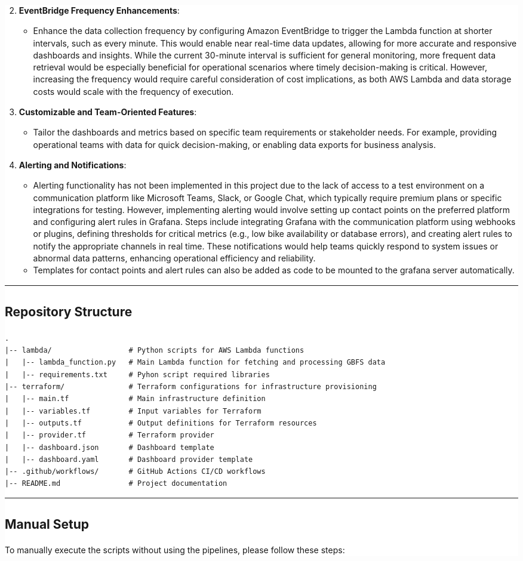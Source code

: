 2. **EventBridge Frequency Enhancements**:
   - Enhance the data collection frequency by configuring Amazon EventBridge to trigger the Lambda function at shorter intervals, such as every minute. This would enable near real-time data updates, allowing for more accurate and responsive dashboards and insights. While the current 30-minute interval is sufficient for general monitoring, more frequent data retrieval would be especially beneficial for operational scenarios where timely decision-making is critical. However, increasing the frequency would require careful consideration of cost implications, as both AWS Lambda and data storage costs would scale with the frequency of execution.

3. **Customizable and Team-Oriented Features**:
   - Tailor the dashboards and metrics based on specific team requirements or stakeholder needs. For example, providing operational teams with data for quick decision-making, or enabling data exports for business analysis.


4. **Alerting and Notifications**:
   - Alerting functionality has not been implemented in this project due to the lack of access to a test environment on a communication platform like Microsoft Teams, Slack, or Google Chat, which typically require premium plans or specific integrations for testing. However, implementing alerting would involve setting up contact points on the preferred platform and configuring alert rules in Grafana. Steps include integrating Grafana with the communication platform using webhooks or plugins, defining thresholds for critical metrics (e.g., low bike availability or database errors), and creating alert rules to notify the appropriate channels in real time. These notifications would help teams quickly respond to system issues or abnormal data patterns, enhancing operational efficiency and reliability.
   - Templates for contact points and alert rules can also be added as code to be mounted to the grafana server automatically.

---

## Repository Structure

```
.
|-- lambda/                  # Python scripts for AWS Lambda functions
|   |-- lambda_function.py   # Main Lambda function for fetching and processing GBFS data
|   |-- requirements.txt     # Pyhon script required libraries 
|-- terraform/               # Terraform configurations for infrastructure provisioning
|   |-- main.tf              # Main infrastructure definition
|   |-- variables.tf         # Input variables for Terraform
|   |-- outputs.tf           # Output definitions for Terraform resources
|   |-- provider.tf          # Terraform provider
|   |-- dashboard.json       # Dashboard template
|   |-- dashboard.yaml       # Dashboard provider template
|-- .github/workflows/       # GitHub Actions CI/CD workflows
|-- README.md                # Project documentation
```

---

## Manual Setup
To manually execute the scripts without using the pipelines, please follow these steps:
